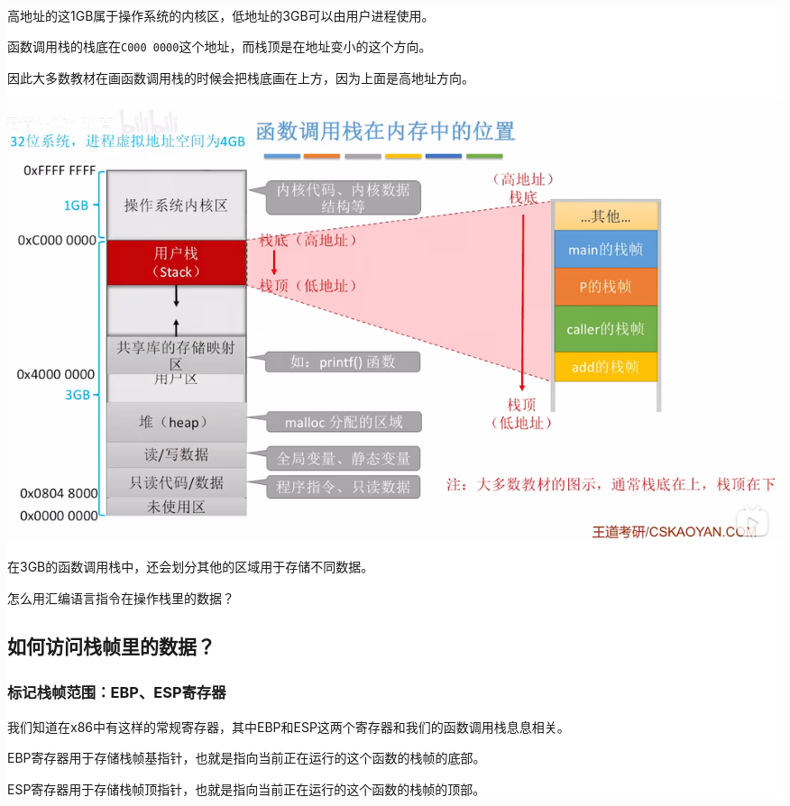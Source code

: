 高地址的这1GB属于操作系统的内核区，低地址的3GB可以由用户进程使用。

函数调用栈的栈底在`C000 0000`这个地址，而栈顶是在地址变小的这个方向。

因此大多数教材在画函数调用栈的时候会把栈底画在上方，因为上面是高地址方向。 

![alt text](image-4.png)

在3GB的函数调用栈中，还会划分其他的区域用于存储不同数据。

怎么用汇编语言指令在操作栈里的数据？

## 如何访问栈帧里的数据？

### 标记栈帧范围：EBP、ESP寄存器

我们知道在x86中有这样的常规寄存器，其中EBP和ESP这两个寄存器和我们的函数调用栈息息相关。

EBP寄存器用于存储栈帧基指针，也就是指向当前正在运行的这个函数的栈帧的底部。


ESP寄存器用于存储栈帧顶指针，也就是指向当前正在运行的这个函数的栈帧的顶部。
